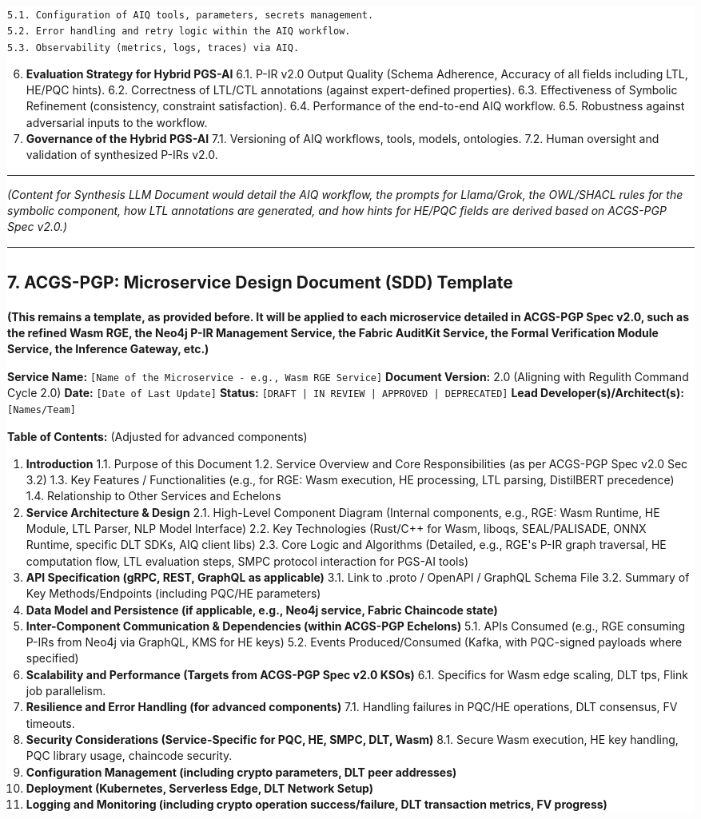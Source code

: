     5.1. Configuration of AIQ tools, parameters, secrets management.
    5.2. Error handling and retry logic within the AIQ workflow.
    5.3. Observability (metrics, logs, traces) via AIQ.
6.  **Evaluation Strategy for Hybrid PGS-AI**
    6.1. P-IR v2.0 Output Quality (Schema Adherence, Accuracy of all fields including LTL, HE/PQC hints).
    6.2. Correctness of LTL/CTL annotations (against expert-defined properties).
    6.3. Effectiveness of Symbolic Refinement (consistency, constraint satisfaction).
    6.4. Performance of the end-to-end AIQ workflow.
    6.5. Robustness against adversarial inputs to the workflow.
7.  **Governance of the Hybrid PGS-AI**
    7.1. Versioning of AIQ workflows, tools, models, ontologies.
    7.2. Human oversight and validation of synthesized P-IRs v2.0.

---
*(Content for Synthesis LLM Document would detail the AIQ workflow, the prompts for Llama/Grok, the OWL/SHACL rules for the symbolic component, how LTL annotations are generated, and how hints for HE/PQC fields are derived based on ACGS-PGP Spec v2.0.)*

---

## 7. ACGS-PGP: Microservice Design Document (SDD) Template

**(This remains a template, as provided before. It will be applied to each microservice detailed in ACGS-PGP Spec v2.0, such as the refined Wasm RGE, the Neo4j P-IR Management Service, the Fabric AuditKit Service, the Formal Verification Module Service, the Inference Gateway, etc.)**

**Service Name:** `[Name of the Microservice - e.g., Wasm RGE Service]`
**Document Version:** 2.0 (Aligning with Regulith Command Cycle 2.0)
**Date:** `[Date of Last Update]`
**Status:** `[DRAFT | IN REVIEW | APPROVED | DEPRECATED]`
**Lead Developer(s)/Architect(s):** `[Names/Team]`

**Table of Contents:** (Adjusted for advanced components)

1.  **Introduction**
    1.1. Purpose of this Document
    1.2. Service Overview and Core Responsibilities (as per ACGS-PGP Spec v2.0 Sec 3.2)
    1.3. Key Features / Functionalities (e.g., for RGE: Wasm execution, HE processing, LTL parsing, DistilBERT precedence)
    1.4. Relationship to Other Services and Echelons
2.  **Service Architecture & Design**
    2.1. High-Level Component Diagram (Internal components, e.g., RGE: Wasm Runtime, HE Module, LTL Parser, NLP Model Interface)
    2.2. Key Technologies (Rust/C++ for Wasm, liboqs, SEAL/PALISADE, ONNX Runtime, specific DLT SDKs, AIQ client libs)
    2.3. Core Logic and Algorithms (Detailed, e.g., RGE's P-IR graph traversal, HE computation flow, LTL evaluation steps, SMPC protocol interaction for PGS-AI tools)
3.  **API Specification (gRPC, REST, GraphQL as applicable)**
    3.1. Link to .proto / OpenAPI / GraphQL Schema File
    3.2. Summary of Key Methods/Endpoints (including PQC/HE parameters)
4.  **Data Model and Persistence (if applicable, e.g., Neo4j service, Fabric Chaincode state)**
5.  **Inter-Component Communication & Dependencies (within ACGS-PGP Echelons)**
    5.1. APIs Consumed (e.g., RGE consuming P-IRs from Neo4j via GraphQL, KMS for HE keys)
    5.2. Events Produced/Consumed (Kafka, with PQC-signed payloads where specified)
6.  **Scalability and Performance (Targets from ACGS-PGP Spec v2.0 KSOs)**
    6.1. Specifics for Wasm edge scaling, DLT tps, Flink job parallelism.
7.  **Resilience and Error Handling (for advanced components)**
    7.1. Handling failures in PQC/HE operations, DLT consensus, FV timeouts.
8.  **Security Considerations (Service-Specific for PQC, HE, SMPC, DLT, Wasm)**
    8.1. Secure Wasm execution, HE key handling, PQC library usage, chaincode security.
9.  **Configuration Management (including crypto parameters, DLT peer addresses)**
10. **Deployment (Kubernetes, Serverless Edge, DLT Network Setup)**
11. **Logging and Monitoring (including crypto operation success/failure, DLT transaction metrics, FV progress)**